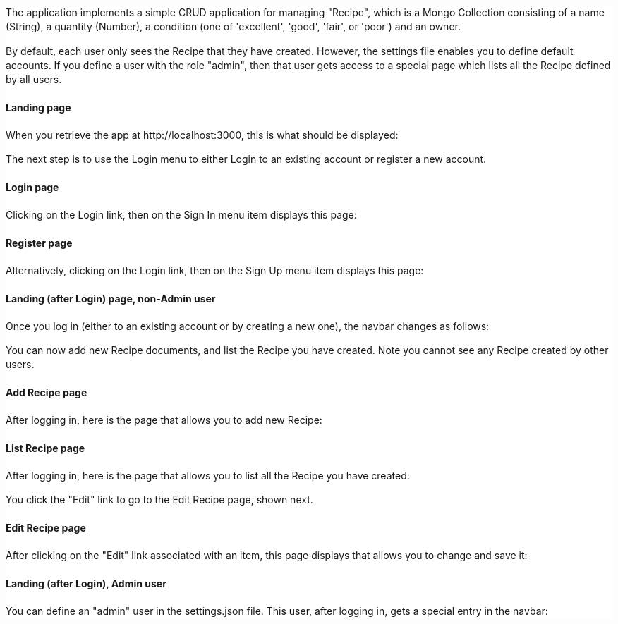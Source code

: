 The application implements a simple CRUD application for managing "Recipe", which is a Mongo Collection consisting of a name (String), a quantity (Number), a condition (one of 'excellent', 'good', 'fair', or 'poor') and an owner.

By default, each user only sees the Recipe that they have created.  However, the settings file enables you to define default accounts.  If you define a user with the role "admin", then that user gets access to a special page which lists all the Recipe defined by all users.

#### Landing page

When you retrieve the app at http://localhost:3000, this is what should be displayed:



The next step is to use the Login menu to either Login to an existing account or register a new account.

#### Login page

Clicking on the Login link, then on the Sign In menu item displays this page:



#### Register page

Alternatively, clicking on the Login link, then on the Sign Up menu item displays this page:



#### Landing (after Login) page, non-Admin user

Once you log in (either to an existing account or by creating a new one), the navbar changes as follows:



You can now add new Recipe documents, and list the Recipe you have created. Note you cannot see any Recipe created by other users.

#### Add Recipe page

After logging in, here is the page that allows you to add new Recipe:



#### List Recipe page

After logging in, here is the page that allows you to list all the Recipe you have created:



You click the "Edit" link to go to the Edit Recipe page, shown next.

#### Edit Recipe page

After clicking on the "Edit" link associated with an item, this page displays that allows you to change and save it:



#### Landing (after Login), Admin user

You can define an "admin" user in the settings.json file. This user, after logging in, gets a special entry in the navbar:
